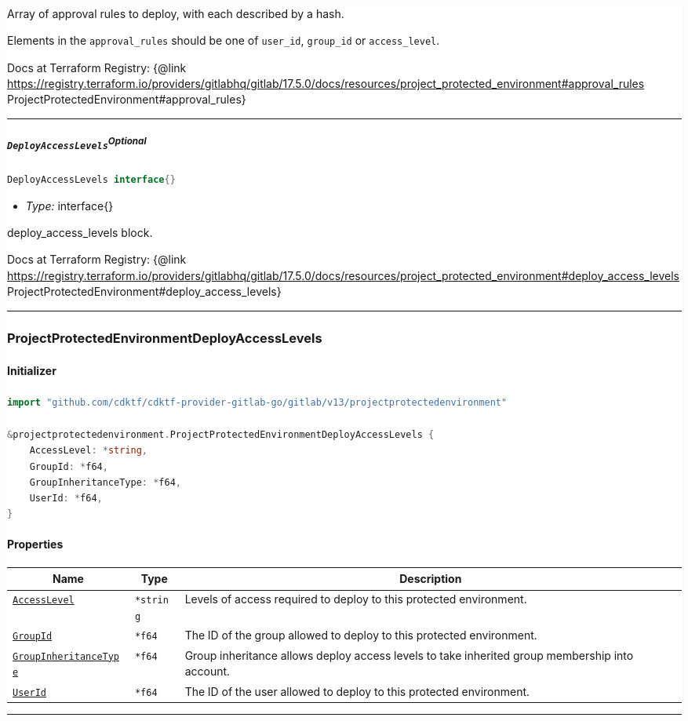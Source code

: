 Array of approval rules to deploy, with each described by a hash.

Elements in the `approval_rules` should be one of `user_id`, `group_id` or `access_level`.

Docs at Terraform Registry: {@link https://registry.terraform.io/providers/gitlabhq/gitlab/17.5.0/docs/resources/project_protected_environment#approval_rules ProjectProtectedEnvironment#approval_rules}

---

##### `DeployAccessLevels`<sup>Optional</sup> <a name="DeployAccessLevels" id="@cdktf/provider-gitlab.projectProtectedEnvironment.ProjectProtectedEnvironmentConfig.property.deployAccessLevels"></a>

```go
DeployAccessLevels interface{}
```

- *Type:* interface{}

deploy_access_levels block.

Docs at Terraform Registry: {@link https://registry.terraform.io/providers/gitlabhq/gitlab/17.5.0/docs/resources/project_protected_environment#deploy_access_levels ProjectProtectedEnvironment#deploy_access_levels}

---

### ProjectProtectedEnvironmentDeployAccessLevels <a name="ProjectProtectedEnvironmentDeployAccessLevels" id="@cdktf/provider-gitlab.projectProtectedEnvironment.ProjectProtectedEnvironmentDeployAccessLevels"></a>

#### Initializer <a name="Initializer" id="@cdktf/provider-gitlab.projectProtectedEnvironment.ProjectProtectedEnvironmentDeployAccessLevels.Initializer"></a>

```go
import "github.com/cdktf/cdktf-provider-gitlab-go/gitlab/v13/projectprotectedenvironment"

&projectprotectedenvironment.ProjectProtectedEnvironmentDeployAccessLevels {
	AccessLevel: *string,
	GroupId: *f64,
	GroupInheritanceType: *f64,
	UserId: *f64,
}
```

#### Properties <a name="Properties" id="Properties"></a>

| **Name** | **Type** | **Description** |
| --- | --- | --- |
| <code><a href="#@cdktf/provider-gitlab.projectProtectedEnvironment.ProjectProtectedEnvironmentDeployAccessLevels.property.accessLevel">AccessLevel</a></code> | <code>*string</code> | Levels of access required to deploy to this protected environment. |
| <code><a href="#@cdktf/provider-gitlab.projectProtectedEnvironment.ProjectProtectedEnvironmentDeployAccessLevels.property.groupId">GroupId</a></code> | <code>*f64</code> | The ID of the group allowed to deploy to this protected environment. |
| <code><a href="#@cdktf/provider-gitlab.projectProtectedEnvironment.ProjectProtectedEnvironmentDeployAccessLevels.property.groupInheritanceType">GroupInheritanceType</a></code> | <code>*f64</code> | Group inheritance allows deploy access levels to take inherited group membership into account. |
| <code><a href="#@cdktf/provider-gitlab.projectProtectedEnvironment.ProjectProtectedEnvironmentDeployAccessLevels.property.userId">UserId</a></code> | <code>*f64</code> | The ID of the user allowed to deploy to this protected environment. |

---